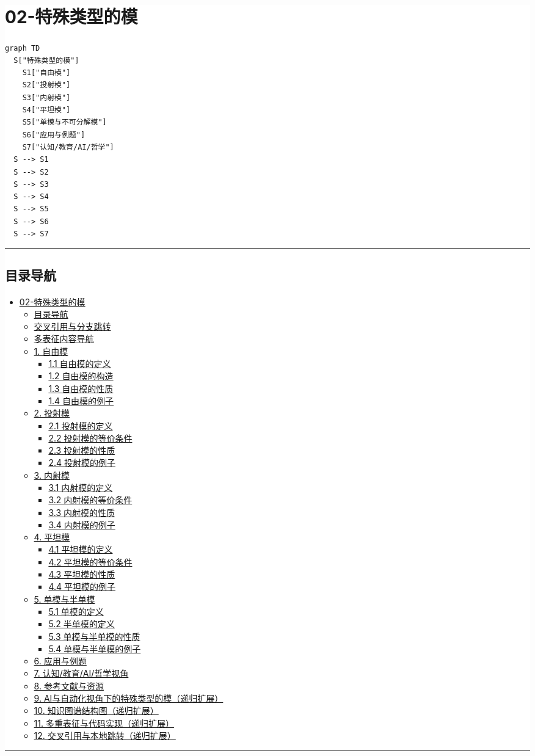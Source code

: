 # 02-特殊类型的模

```mermaid
graph TD
  S["特殊类型的模"]
    S1["自由模"]
    S2["投射模"]
    S3["内射模"]
    S4["平坦模"]
    S5["单模与不可分解模"]
    S6["应用与例题"]
    S7["认知/教育/AI/哲学"]
  S --> S1
  S --> S2
  S --> S3
  S --> S4
  S --> S5
  S --> S6
  S --> S7
```

---

## 目录导航

- [02-特殊类型的模](#02-特殊类型的模)
  - [目录导航](#目录导航)
  - [交叉引用与分支跳转](#交叉引用与分支跳转)
  - [多表征内容导航](#多表征内容导航)
  - [1. 自由模](#1-自由模)
    - [1.1 自由模的定义](#11-自由模的定义)
    - [1.2 自由模的构造](#12-自由模的构造)
    - [1.3 自由模的性质](#13-自由模的性质)
    - [1.4 自由模的例子](#14-自由模的例子)
  - [2. 投射模](#2-投射模)
    - [2.1 投射模的定义](#21-投射模的定义)
    - [2.2 投射模的等价条件](#22-投射模的等价条件)
    - [2.3 投射模的性质](#23-投射模的性质)
    - [2.4 投射模的例子](#24-投射模的例子)
  - [3. 内射模](#3-内射模)
    - [3.1 内射模的定义](#31-内射模的定义)
    - [3.2 内射模的等价条件](#32-内射模的等价条件)
    - [3.3 内射模的性质](#33-内射模的性质)
    - [3.4 内射模的例子](#34-内射模的例子)
  - [4. 平坦模](#4-平坦模)
    - [4.1 平坦模的定义](#41-平坦模的定义)
    - [4.2 平坦模的等价条件](#42-平坦模的等价条件)
    - [4.3 平坦模的性质](#43-平坦模的性质)
    - [4.4 平坦模的例子](#44-平坦模的例子)
  - [5. 单模与半单模](#5-单模与半单模)
    - [5.1 单模的定义](#51-单模的定义)
    - [5.2 半单模的定义](#52-半单模的定义)
    - [5.3 单模与半单模的性质](#53-单模与半单模的性质)
    - [5.4 单模与半单模的例子](#54-单模与半单模的例子)
  - [6. 应用与例题](#6-应用与例题)
  - [7. 认知/教育/AI/哲学视角](#7-认知教育ai哲学视角)
  - [8. 参考文献与资源](#8-参考文献与资源)
  - [9. AI与自动化视角下的特殊类型的模（递归扩展）](#9-ai与自动化视角下的特殊类型的模递归扩展)
  - [10. 知识图谱结构图（递归扩展）](#10-知识图谱结构图递归扩展)
  - [11. 多重表征与代码实现（递归扩展）](#11-多重表征与代码实现递归扩展)
  - [12. 交叉引用与本地跳转（递归扩展）](#12-交叉引用与本地跳转递归扩展)

---